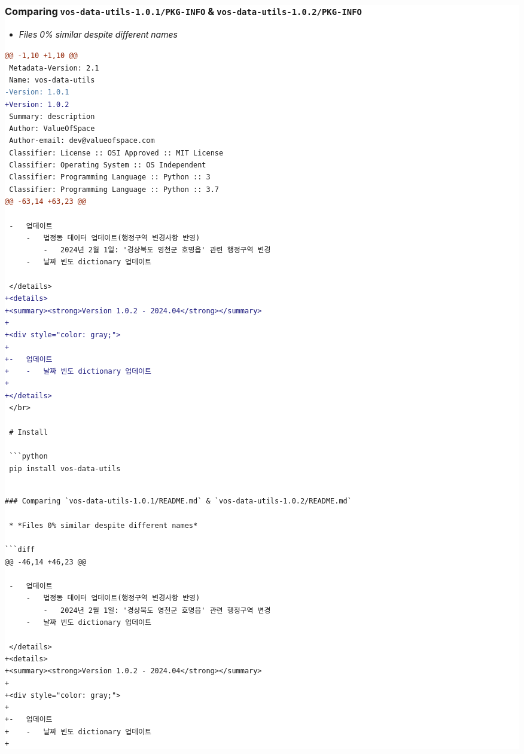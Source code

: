### Comparing `vos-data-utils-1.0.1/PKG-INFO` & `vos-data-utils-1.0.2/PKG-INFO`

 * *Files 0% similar despite different names*

```diff
@@ -1,10 +1,10 @@
 Metadata-Version: 2.1
 Name: vos-data-utils
-Version: 1.0.1
+Version: 1.0.2
 Summary: description
 Author: ValueOfSpace
 Author-email: dev@valueofspace.com
 Classifier: License :: OSI Approved :: MIT License
 Classifier: Operating System :: OS Independent
 Classifier: Programming Language :: Python :: 3
 Classifier: Programming Language :: Python :: 3.7
@@ -63,14 +63,23 @@
 
 -   업데이트
     -   법정동 데이터 업데이트(행정구역 변경사항 반영)
         -   2024년 2월 1일: '경상북도 영천군 호명읍' 관련 행정구역 변경
     -   날짜 빈도 dictionary 업데이트
 
 </details>
+<details>
+<summary><strong>Version 1.0.2 - 2024.04</strong></summary>
+
+<div style="color: gray;">
+
+-   업데이트
+    -   날짜 빈도 dictionary 업데이트
+
+</details>
 </br>
 
 # Install
 
 ```python
 pip install vos-data-utils
 ```
```

### Comparing `vos-data-utils-1.0.1/README.md` & `vos-data-utils-1.0.2/README.md`

 * *Files 0% similar despite different names*

```diff
@@ -46,14 +46,23 @@
 
 -   업데이트
     -   법정동 데이터 업데이트(행정구역 변경사항 반영)
         -   2024년 2월 1일: '경상북도 영천군 호명읍' 관련 행정구역 변경
     -   날짜 빈도 dictionary 업데이트
 
 </details>
+<details>
+<summary><strong>Version 1.0.2 - 2024.04</strong></summary>
+
+<div style="color: gray;">
+
+-   업데이트
+    -   날짜 빈도 dictionary 업데이트
+
```